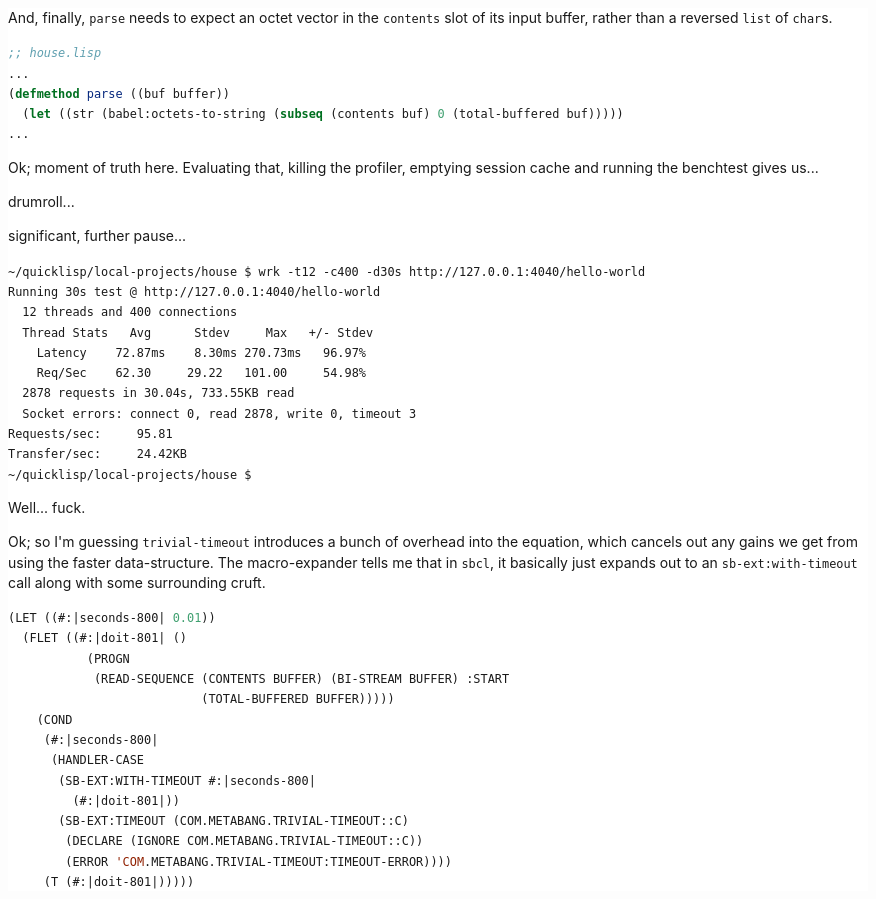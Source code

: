 And, finally, `parse` needs to expect an octet vector in the `contents` slot of its input buffer, rather than a reversed `list` of `char`s.

```lisp
;; house.lisp
...
(defmethod parse ((buf buffer))
  (let ((str (babel:octets-to-string (subseq (contents buf) 0 (total-buffered buf)))))
...
```

Ok; moment of truth here. Evaluating that, killing the profiler, emptying session cache and running the benchtest gives us...

drumroll...

significant, further pause...

```
~/quicklisp/local-projects/house $ wrk -t12 -c400 -d30s http://127.0.0.1:4040/hello-world
Running 30s test @ http://127.0.0.1:4040/hello-world
  12 threads and 400 connections
  Thread Stats   Avg      Stdev     Max   +/- Stdev
    Latency    72.87ms    8.30ms 270.73ms   96.97%
    Req/Sec    62.30     29.22   101.00     54.98%
  2878 requests in 30.04s, 733.55KB read
  Socket errors: connect 0, read 2878, write 0, timeout 3
Requests/sec:     95.81
Transfer/sec:     24.42KB
~/quicklisp/local-projects/house $
```

Well... fuck.

Ok; so I'm guessing `trivial-timeout` introduces a bunch of overhead into the equation, which cancels out any gains we get from using the faster data-structure. The macro-expander tells me that in `sbcl`, it basically just expands out to an `sb-ext:with-timeout` call along with some surrounding cruft.

```lisp
(LET ((#:|seconds-800| 0.01))
  (FLET ((#:|doit-801| ()
           (PROGN
            (READ-SEQUENCE (CONTENTS BUFFER) (BI-STREAM BUFFER) :START
                           (TOTAL-BUFFERED BUFFER)))))
    (COND
     (#:|seconds-800|
      (HANDLER-CASE
       (SB-EXT:WITH-TIMEOUT #:|seconds-800|
         (#:|doit-801|))
       (SB-EXT:TIMEOUT (COM.METABANG.TRIVIAL-TIMEOUT::C)
        (DECLARE (IGNORE COM.METABANG.TRIVIAL-TIMEOUT::C))
        (ERROR 'COM.METABANG.TRIVIAL-TIMEOUT:TIMEOUT-ERROR))))
     (T (#:|doit-801|)))))
```
